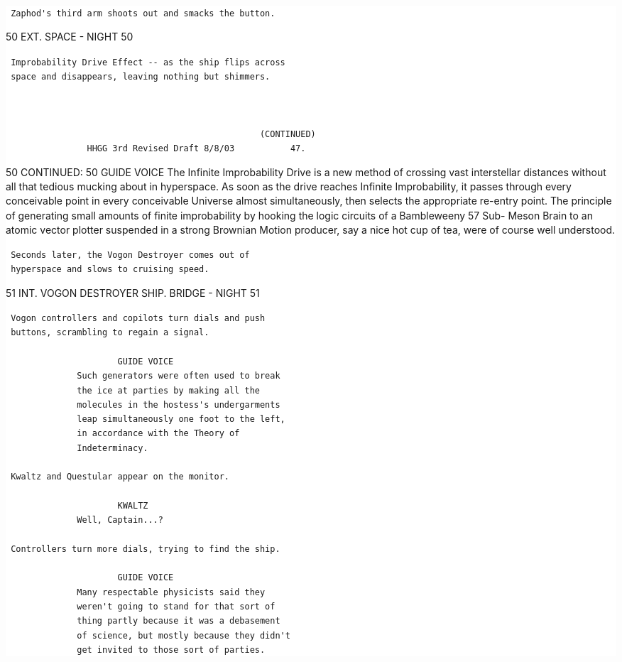      Zaphod's third arm shoots out and smacks the button.

50   EXT. SPACE - NIGHT                                              50

     Improbability Drive Effect -- as the ship flips across
     space and disappears, leaving nothing but shimmers.



                                                      (CONTINUED)
                    HHGG 3rd Revised Draft 8/8/03           47.


50   CONTINUED:                                                   50
                          GUIDE VOICE
                  The Infinite Improbability Drive is a new
                  method of crossing vast interstellar
                  distances without all that tedious mucking
                  about in hyperspace. As soon as the drive
                  reaches Infinite Improbability, it passes
                  through every conceivable point in every
                  conceivable Universe almost simultaneously,
                  then selects the appropriate re-entry
                  point. The principle of generating small
                  amounts of finite improbability by hooking
                  the logic circuits of a Bambleweeny 57 Sub-
                  Meson Brain to an atomic vector plotter
                  suspended in a strong Brownian Motion
                  producer, say a nice hot cup of tea, were
                  of course well understood.

     Seconds later, the Vogon Destroyer comes out of
     hyperspace and slows to cruising speed.

51   INT. VOGON DESTROYER SHIP. BRIDGE - NIGHT                    51

     Vogon controllers and copilots turn dials and push
     buttons, scrambling to regain a signal.

                          GUIDE VOICE
                  Such generators were often used to break
                  the ice at parties by making all the
                  molecules in the hostess's undergarments
                  leap simultaneously one foot to the left,
                  in accordance with the Theory of
                  Indeterminacy.

     Kwaltz and Questular appear on the monitor.

                          KWALTZ
                  Well, Captain...?

     Controllers turn more dials, trying to find the ship.

                          GUIDE VOICE
                  Many respectable physicists said they
                  weren't going to stand for that sort of
                  thing partly because it was a debasement
                  of science, but mostly because they didn't
                  get invited to those sort of parties.
